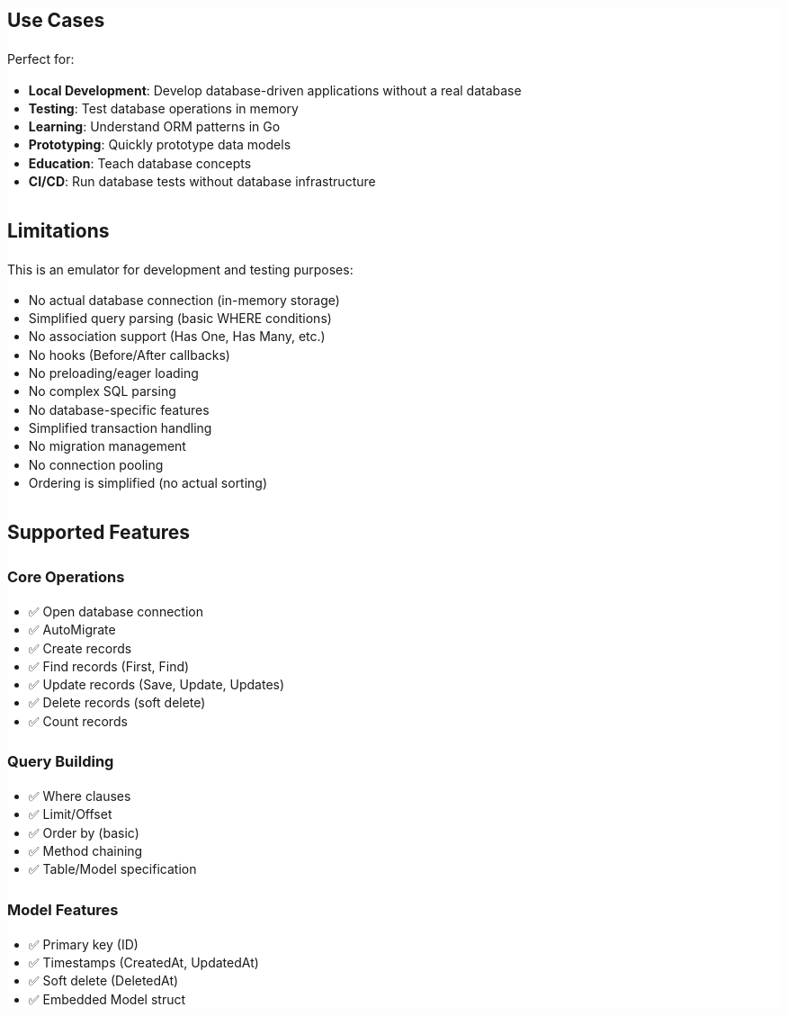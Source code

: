 ## Use Cases

Perfect for:
- **Local Development**: Develop database-driven applications without a real database
- **Testing**: Test database operations in memory
- **Learning**: Understand ORM patterns in Go
- **Prototyping**: Quickly prototype data models
- **Education**: Teach database concepts
- **CI/CD**: Run database tests without database infrastructure

## Limitations

This is an emulator for development and testing purposes:
- No actual database connection (in-memory storage)
- Simplified query parsing (basic WHERE conditions)
- No association support (Has One, Has Many, etc.)
- No hooks (Before/After callbacks)
- No preloading/eager loading
- No complex SQL parsing
- No database-specific features
- Simplified transaction handling
- No migration management
- No connection pooling
- Ordering is simplified (no actual sorting)

## Supported Features

### Core Operations
- ✅ Open database connection
- ✅ AutoMigrate
- ✅ Create records
- ✅ Find records (First, Find)
- ✅ Update records (Save, Update, Updates)
- ✅ Delete records (soft delete)
- ✅ Count records

### Query Building
- ✅ Where clauses
- ✅ Limit/Offset
- ✅ Order by (basic)
- ✅ Method chaining
- ✅ Table/Model specification

### Model Features
- ✅ Primary key (ID)
- ✅ Timestamps (CreatedAt, UpdatedAt)
- ✅ Soft delete (DeletedAt)
- ✅ Embedded Model struct
